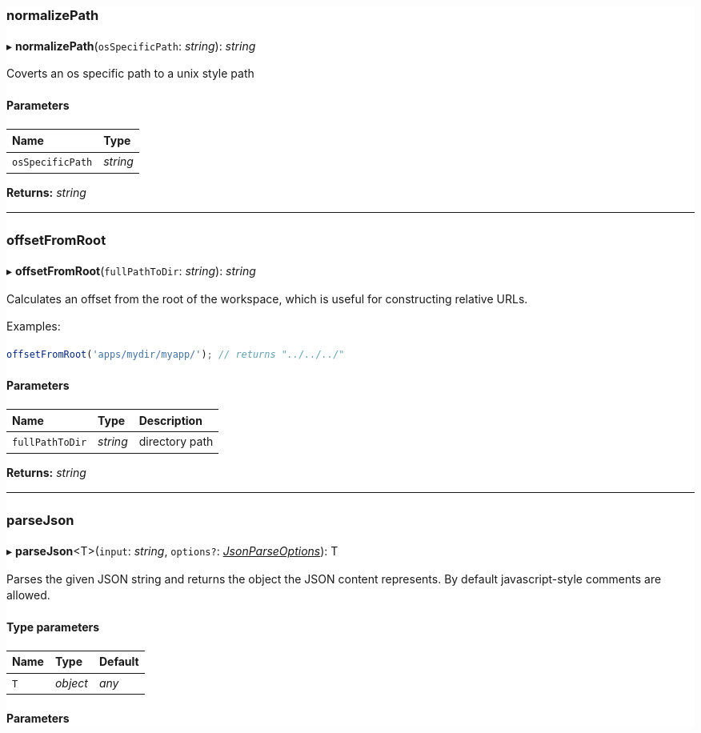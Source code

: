### normalizePath

▸ **normalizePath**(`osSpecificPath`: _string_): _string_

Coverts an os specific path to a unix style path

#### Parameters

| Name             | Type     |
| :--------------- | :------- |
| `osSpecificPath` | _string_ |

**Returns:** _string_

---

### offsetFromRoot

▸ **offsetFromRoot**(`fullPathToDir`: _string_): _string_

Calculates an offset from the root of the workspace, which is useful for
constructing relative URLs.

Examples:

```typescript
offsetFromRoot('apps/mydir/myapp/'); // returns "../../../"
```

#### Parameters

| Name            | Type     | Description    |
| :-------------- | :------- | :------------- |
| `fullPathToDir` | _string_ | directory path |

**Returns:** _string_

---

### parseJson

▸ **parseJson**<T\>(`input`: _string_, `options?`: [_JsonParseOptions_](../../react/nx-devkit/index#jsonparseoptions)): T

Parses the given JSON string and returns the object the JSON content represents.
By default javascript-style comments are allowed.

#### Type parameters

| Name | Type     | Default |
| :--- | :------- | :------ |
| `T`  | _object_ | _any_   |

#### Parameters
